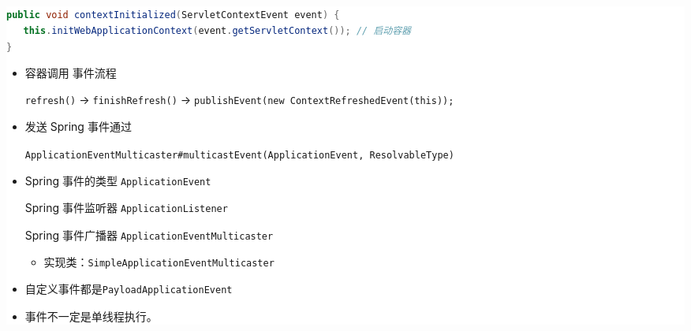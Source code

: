   ```java
  public void contextInitialized(ServletContextEvent event) {
     this.initWebApplicationContext(event.getServletContext()); // 启动容器
  }
  ```

- 容器调用 事件流程 

  `refresh()` -> `finishRefresh()` ->  `publishEvent(new ContextRefreshedEvent(this));`

- 发送 Spring 事件通过  

  `ApplicationEventMulticaster#multicastEvent(ApplicationEvent, ResolvableType)`

- Spring 事件的类型 `ApplicationEvent`

  Spring 事件监听器 `ApplicationListener`

  Spring 事件广播器 `ApplicationEventMulticaster`

  - 实现类：`SimpleApplicationEventMulticaster`

- 自定义事件都是`PayloadApplicationEvent`

- 事件不一定是单线程执行。
